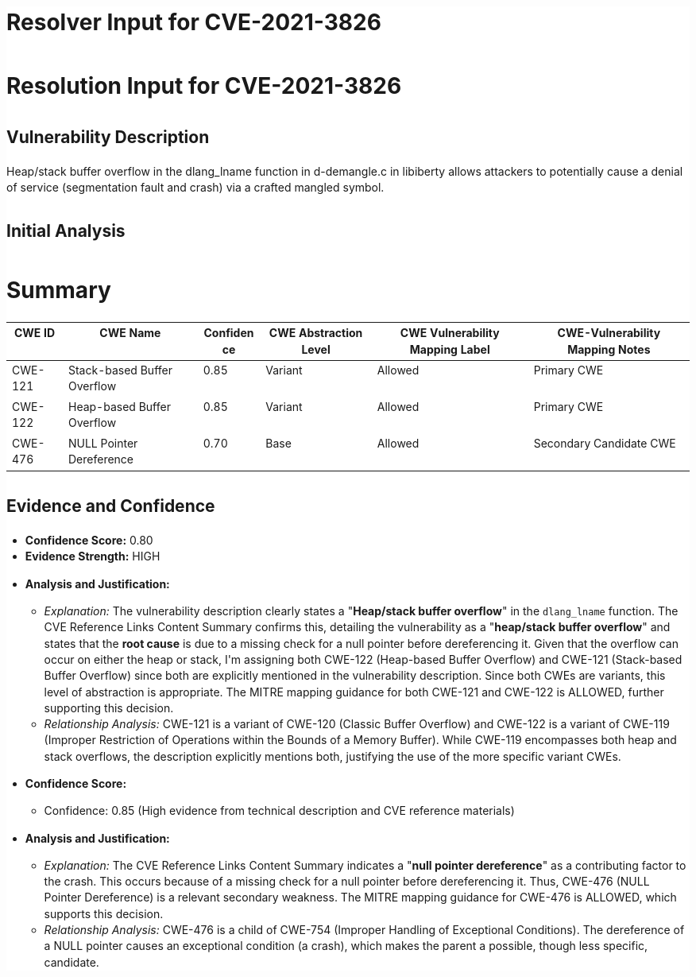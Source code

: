 # Resolver Input for CVE-2021-3826

# Resolution Input for CVE-2021-3826

## Vulnerability Description
Heap/stack buffer overflow in the dlang_lname function in d-demangle.c in libiberty allows attackers to potentially cause a denial of service (segmentation fault and crash) via a crafted mangled symbol.

## Initial Analysis
# Summary
| CWE ID | CWE Name | Confidence | CWE Abstraction Level | CWE Vulnerability Mapping Label | CWE-Vulnerability Mapping Notes |
|---|---|---|---|---|---|
| CWE-121 | Stack-based Buffer Overflow | 0.85 | Variant | Allowed | Primary CWE |
| CWE-122 | Heap-based Buffer Overflow | 0.85 | Variant | Allowed | Primary CWE |
| CWE-476 | NULL Pointer Dereference | 0.70 | Base | Allowed | Secondary Candidate CWE |

## Evidence and Confidence

*   **Confidence Score:** 0.80
*   **Evidence Strength:** HIGH

- **Analysis and Justification:**
  - *Explanation:* The vulnerability description clearly states a "**Heap/stack buffer overflow**" in the `dlang_lname` function. The CVE Reference Links Content Summary confirms this, detailing the vulnerability as a "**heap/stack buffer overflow**" and states that the **root cause** is due to a missing check for a null pointer before dereferencing it. Given that the overflow can occur on either the heap or stack, I'm assigning both CWE-122 (Heap-based Buffer Overflow) and CWE-121 (Stack-based Buffer Overflow) since both are explicitly mentioned in the vulnerability description. Since both CWEs are variants, this level of abstraction is appropriate. The MITRE mapping guidance for both CWE-121 and CWE-122 is ALLOWED, further supporting this decision.
  - *Relationship Analysis:* CWE-121 is a variant of CWE-120 (Classic Buffer Overflow) and CWE-122 is a variant of CWE-119 (Improper Restriction of Operations within the Bounds of a Memory Buffer). While CWE-119 encompasses both heap and stack overflows, the description explicitly mentions both, justifying the use of the more specific variant CWEs.

- **Confidence Score:**
  - Confidence: 0.85 (High evidence from technical description and CVE reference materials)

- **Analysis and Justification:**
  - *Explanation:* The CVE Reference Links Content Summary indicates a "**null pointer dereference**" as a contributing factor to the crash. This occurs because of a missing check for a null pointer before dereferencing it. Thus, CWE-476 (NULL Pointer Dereference) is a relevant secondary weakness. The MITRE mapping guidance for CWE-476 is ALLOWED, which supports this decision.
  - *Relationship Analysis:* CWE-476 is a child of CWE-754 (Improper Handling of Exceptional Conditions). The dereference of a NULL pointer causes an exceptional condition (a crash), which makes the parent a possible, though less specific, candidate.
